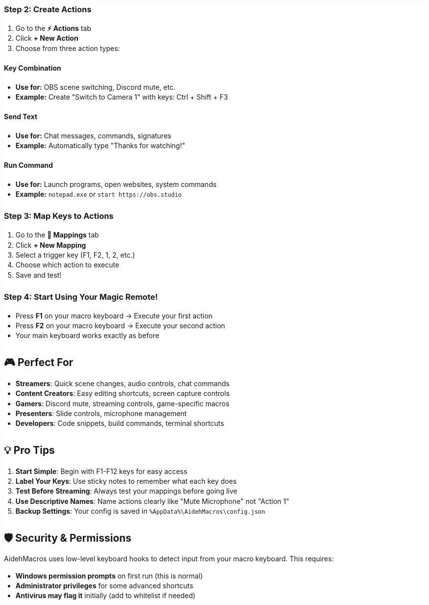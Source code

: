 ### Step 2: Create Actions
1. Go to the **⚡ Actions** tab
2. Click **+ New Action**
3. Choose from three action types:

#### Key Combination
- **Use for:** OBS scene switching, Discord mute, etc.
- **Example:** Create "Switch to Camera 1" with keys: Ctrl + Shift + F3

#### Send Text
- **Use for:** Chat messages, commands, signatures
- **Example:** Automatically type "Thanks for watching!"

#### Run Command
- **Use for:** Launch programs, open websites, system commands
- **Example:** `notepad.exe` or `start https://obs.studio`

### Step 3: Map Keys to Actions
1. Go to the **🎯 Mappings** tab
2. Click **+ New Mapping**
3. Select a trigger key (F1, F2, 1, 2, etc.)
4. Choose which action to execute
5. Save and test!

### Step 4: Start Using Your Magic Remote!
- Press **F1** on your macro keyboard → Execute your first action
- Press **F2** on your macro keyboard → Execute your second action
- Your main keyboard works exactly as before

## 🎮 Perfect For

- **Streamers**: Quick scene changes, audio controls, chat commands
- **Content Creators**: Easy editing shortcuts, screen capture controls
- **Gamers**: Discord mute, streaming controls, game-specific macros
- **Presenters**: Slide controls, microphone management
- **Developers**: Code snippets, build commands, terminal shortcuts

## 💡 Pro Tips

1. **Start Simple**: Begin with F1-F12 keys for easy access
2. **Label Your Keys**: Use sticky notes to remember what each key does
3. **Test Before Streaming**: Always test your mappings before going live
4. **Use Descriptive Names**: Name actions clearly like "Mute Microphone" not "Action 1"
5. **Backup Settings**: Your config is saved in `%AppData%\AidehMacros\config.json`

## 🛡️ Security & Permissions

AidehMacros uses low-level keyboard hooks to detect input from your macro keyboard. This requires:
- **Windows permission prompts** on first run (this is normal)
- **Administrator privileges** for some advanced shortcuts
- **Antivirus may flag it** initially (add to whitelist if needed)
